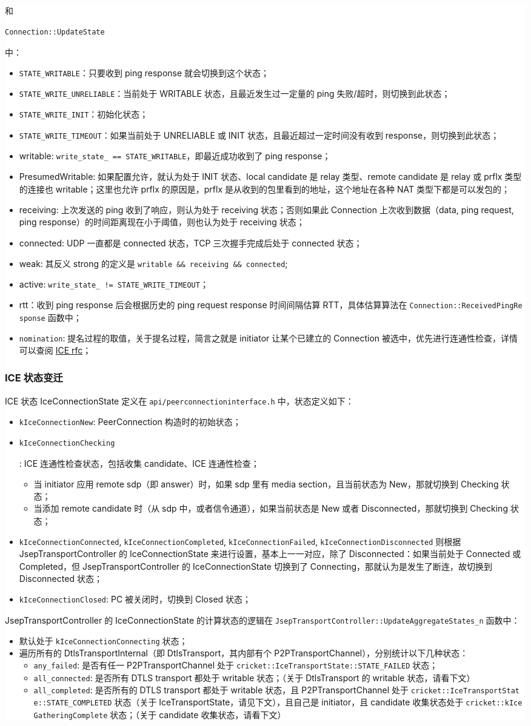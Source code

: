    

  和

   

  ```plaintext
  Connection::UpdateState
  ```

   

  中：

  - `STATE_WRITABLE`：只要收到 ping response 就会切换到这个状态；
  - `STATE_WRITE_UNRELIABLE`：当前处于 WRITABLE 状态，且最近发生过一定量的 ping 失败/超时，则切换到此状态；
  - `STATE_WRITE_INIT`：初始化状态；
  - `STATE_WRITE_TIMEOUT`：如果当前处于 UNRELIABLE 或 INIT 状态，且最近超过一定时间没有收到 response，则切换到此状态；

- writable: `write_state_ == STATE_WRITABLE`，即最近成功收到了 ping response；

- PresumedWritable: 如果配置允许，就认为处于 INIT 状态、local candidate 是 relay 类型、remote candidate 是 relay 或 prflx 类型的连接也 writable；这里也允许 prflx 的原因是，prflx 是从收到的包里看到的地址，这个地址在各种 NAT 类型下都是可以发包的；

- receiving: 上次发送的 ping 收到了响应，则认为处于 receiving 状态；否则如果此 Connection 上次收到数据（data, ping request, ping response）的时间距离现在小于阈值，则也认为处于 receiving 状态；

- connected: UDP 一直都是 connected 状态，TCP 三次握手完成后处于 connected 状态；

- weak: 其反义 strong 的定义是 `writable && receiving && connected`;

- active: `write_state_ != STATE_WRITE_TIMEOUT`；

- rtt：收到 ping response 后会根据历史的 ping request response 时间间隔估算 RTT，具体估算算法在 `Connection::ReceivedPingResponse` 函数中；

- `nomination`: 提名过程的取值，关于提名过程，简言之就是 initiator 让某个已建立的 Connection 被选中，优先进行连通性检查，详情可以查阅 [ICE rfc](https://tools.ietf.org/html/rfc5245#section-8)；

### ICE 状态变迁

ICE 状态 IceConnectionState 定义在 `api/peerconnectioninterface.h` 中，状态定义如下：

- `kIceConnectionNew`: PeerConnection 构造时的初始状态；

- ```plaintext
  kIceConnectionChecking
  ```

  : ICE 连通性检查状态，包括收集 candidate、ICE 连通性检查；

  - 当 initiator 应用 remote sdp（即 answer）时，如果 sdp 里有 media section，且当前状态为 New，那就切换到 Checking 状态；
  - 当添加 remote candidate 时（从 sdp 中，或者信令通道），如果当前状态是 New 或者 Disconnected，那就切换到 Checking 状态；

- `kIceConnectionConnected`, `kIceConnectionCompleted`, `kIceConnectionFailed`, `kIceConnectionDisconnected` 则根据 JsepTransportController 的 IceConnectionState 来进行设置，基本上一一对应，除了 Disconnected：如果当前处于 Connected 或 Completed，但 JsepTransportController 的 IceConnectionState 切换到了 Connecting，那就认为是发生了断连，故切换到 Disconnected 状态；

- `kIceConnectionClosed`: PC 被关闭时，切换到 Closed 状态；

JsepTransportController 的 IceConnectionState 的计算状态的逻辑在 `JsepTransportController::UpdateAggregateStates_n` 函数中：

- 默认处于 `kIceConnectionConnecting` 状态；
- 遍历所有的 DtlsTransportInternal（即 DtlsTransport，其内部有个 P2PTransportChannel），分别统计以下几种状态：
  - `any_failed`: 是否有任一 P2PTransportChannel 处于 `cricket::IceTransportState::STATE_FAILED` 状态；
  - `all_connected`: 是否所有 DTLS transport 都处于 writable 状态；（关于 DtlsTransport 的 writable 状态，请看下文）
  - `all_completed`: 是否所有的 DTLS transport 都处于 writable 状态，且 P2PTransportChannel 处于 `cricket::IceTransportState::STATE_COMPLETED` 状态（关于 IceTransportState，请见下文），且自己是 initiator，且 candidate 收集状态处于 `cricket::kIceGatheringComplete` 状态；（关于 candidate 收集状态，请看下文）
  ```